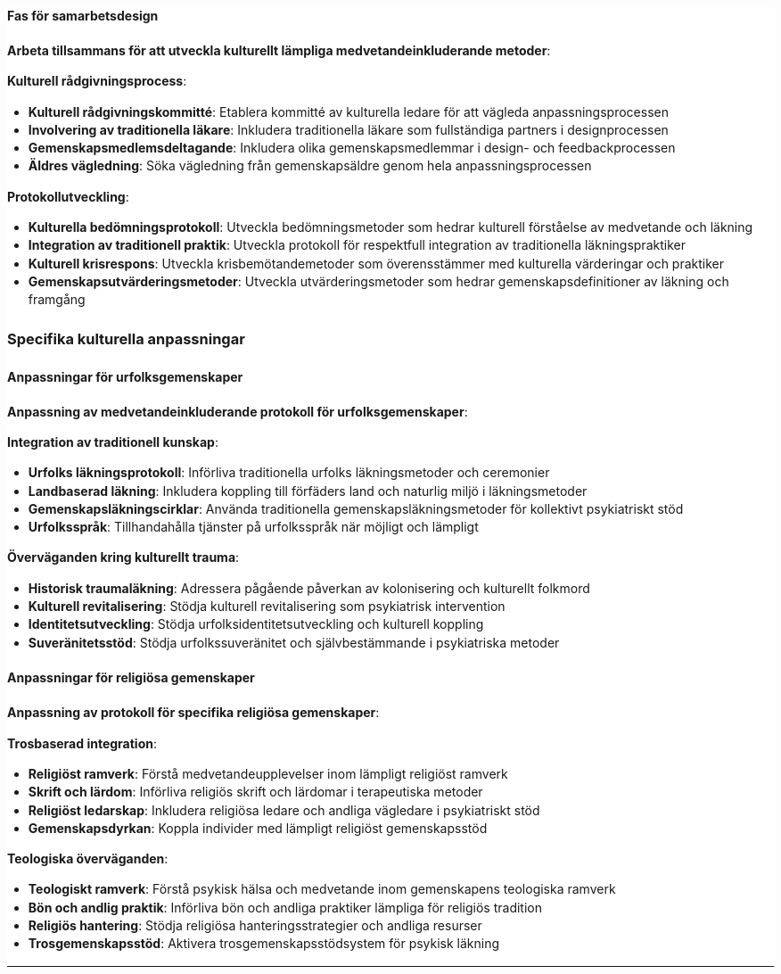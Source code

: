 #### **Fas för samarbetsdesign**
**Arbeta tillsammans för att utveckla kulturellt lämpliga medvetandeinkluderande metoder**:

**Kulturell rådgivningsprocess**:
- **Kulturell rådgivningskommitté**: Etablera kommitté av kulturella ledare för att vägleda anpassningsprocessen
- **Involvering av traditionella läkare**: Inkludera traditionella läkare som fullständiga partners i designprocessen
- **Gemenskapsmedlemsdeltagande**: Inkludera olika gemenskapsmedlemmar i design- och feedbackprocessen
- **Äldres vägledning**: Söka vägledning från gemenskapsäldre genom hela anpassningsprocessen

**Protokollutveckling**:
- **Kulturella bedömningsprotokoll**: Utveckla bedömningsmetoder som hedrar kulturell förståelse av medvetande och läkning
- **Integration av traditionell praktik**: Utveckla protokoll för respektfull integration av traditionella läkningspraktiker
- **Kulturell krisrespons**: Utveckla krisbemötandemetoder som överensstämmer med kulturella värderingar och praktiker
- **Gemenskapsutvärderingsmetoder**: Utveckla utvärderingsmetoder som hedrar gemenskapsdefinitioner av läkning och framgång

### Specifika kulturella anpassningar

#### **Anpassningar för urfolksgemenskaper**
**Anpassning av medvetandeinkluderande protokoll för urfolksgemenskaper**:

**Integration av traditionell kunskap**:
- **Urfolks läkningsprotokoll**: Införliva traditionella urfolks läkningsmetoder och ceremonier
- **Landbaserad läkning**: Inkludera koppling till förfäders land och naturlig miljö i läkningsmetoder
- **Gemenskapsläkningscirklar**: Använda traditionella gemenskapsläkningsmetoder för kollektivt psykiatriskt stöd
- **Urfolksspråk**: Tillhandahålla tjänster på urfolksspråk när möjligt och lämpligt

**Överväganden kring kulturellt trauma**:
- **Historisk traumaläkning**: Adressera pågående påverkan av kolonisering och kulturellt folkmord
- **Kulturell revitalisering**: Stödja kulturell revitalisering som psykiatrisk intervention
- **Identitetsutveckling**: Stödja urfolksidentitetsutveckling och kulturell koppling
- **Suveränitetsstöd**: Stödja urfolkssuveränitet och självbestämmande i psykiatriska metoder

#### **Anpassningar för religiösa gemenskaper**
**Anpassning av protokoll för specifika religiösa gemenskaper**:

**Trosbaserad integration**:
- **Religiöst ramverk**: Förstå medvetandeupplevelser inom lämpligt religiöst ramverk
- **Skrift och lärdom**: Införliva religiös skrift och lärdomar i terapeutiska metoder
- **Religiöst ledarskap**: Inkludera religiösa ledare och andliga vägledare i psykiatriskt stöd
- **Gemenskapsdyrkan**: Koppla individer med lämpligt religiöst gemenskapsstöd

**Teologiska överväganden**:
- **Teologiskt ramverk**: Förstå psykisk hälsa och medvetande inom gemenskapens teologiska ramverk
- **Bön och andlig praktik**: Införliva bön och andliga praktiker lämpliga för religiös tradition
- **Religiös hantering**: Stödja religiösa hanteringsstrategier och andliga resurser
- **Trosgemenskapsstöd**: Aktivera trosgemenskapsstödsystem för psykisk läkning

---